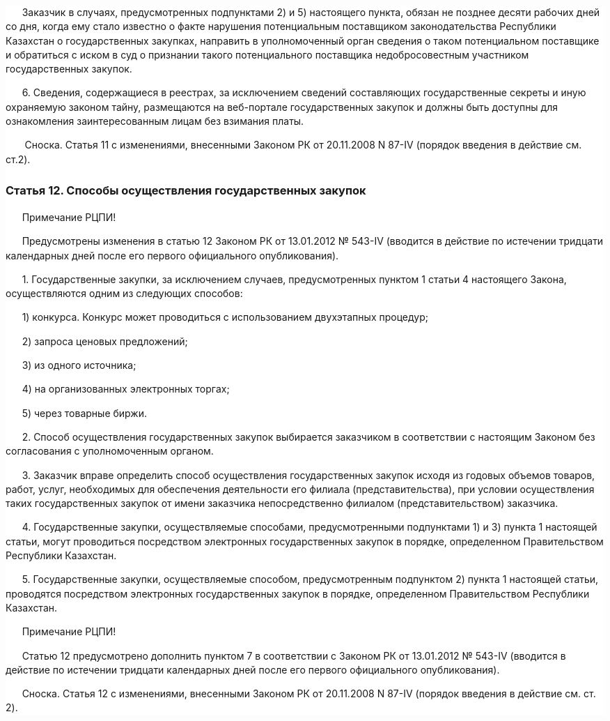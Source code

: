       Заказчик в случаях, предусмотренных подпунктами 2) и 5) настоящего пункта, обязан не позднее десяти рабочих дней со дня, когда ему стало известно о факте нарушения потенциальным поставщиком законодательства Республики Казахстан о государственных закупках, направить в уполномоченный орган сведения о таком потенциальном поставщике и обратиться с иском в суд о признании такого потенциального поставщика недобросовестным участником государственных закупок.

      6. Сведения, содержащиеся в реестрах, за исключением сведений составляющих государственные секреты и иную охраняемую законом тайну, размещаются на веб-портале государственных закупок и должны быть доступны для ознакомления заинтересованным лицам без взимания платы.

       Сноска. Статья 11 с изменениями, внесенными Законом РК от 20.11.2008 N 87-IV (порядок введения в действие см. ст.2).

### Статья 12. Способы осуществления государственных закупок

      Примечание РЦПИ!

      Предусмотрены изменения в статью 12 Законом РК от 13.01.2012 № 543-IV (вводится в действие по истечении тридцати календарных дней после его первого официального опубликования).

      1. Государственные закупки, за исключением случаев, предусмотренных пунктом 1 статьи 4 настоящего Закона, осуществляются одним из следующих способов:

      1) конкурса. Конкурс может проводиться с использованием двухэтапных процедур;

      2) запроса ценовых предложений;

      3) из одного источника;

      4) на организованных электронных торгах;

      5) через товарные биржи.

      2. Способ осуществления государственных закупок выбирается заказчиком в соответствии с настоящим Законом без согласования с уполномоченным органом.

      3. Заказчик вправе определить способ осуществления государственных закупок исходя из годовых объемов товаров, работ, услуг, необходимых для обеспечения деятельности его филиала (представительства), при условии осуществления таких государственных закупок от имени заказчика непосредственно филиалом (представительством) заказчика.

      4. Государственные закупки, осуществляемые способами, предусмотренными подпунктами 1) и 3) пункта 1 настоящей статьи, могут проводиться посредством электронных государственных закупок в порядке, определенном Правительством Республики Казахстан.

      5. Государственные закупки, осуществляемые способом, предусмотренным подпунктом 2) пункта 1 настоящей статьи, проводятся посредством электронных государственных закупок в порядке, определенном Правительством Республики Казахстан.

      Примечание РЦПИ!

      Статью 12 предусмотрено дополнить пунктом 7 в соответствии с Законом РК от 13.01.2012 № 543-IV (вводится в действие по истечении тридцати календарных дней после его первого официального опубликования).

      Сноска. Статья 12 с изменениями, внесенными Законом РК от 20.11.2008 N 87-IV (порядок введения в действие см. ст. 2).

